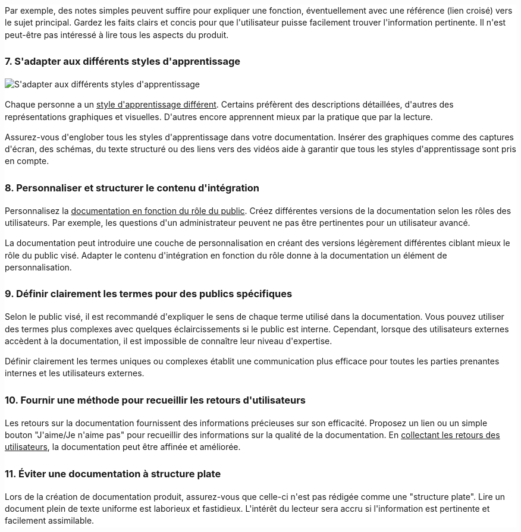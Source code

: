 Par exemple, des notes simples peuvent suffire pour expliquer une fonction, éventuellement avec une référence (lien croisé) vers le sujet principal. Gardez les faits clairs et concis pour que l'utilisateur puisse facilement trouver l'information pertinente. Il n'est peut-être pas intéressé à lire tous les aspects du produit.

### 7. S'adapter aux différents styles d'apprentissage

![S'adapter aux différents styles d'apprentissage](https://cdn.docsie.io/workspace_PfNzfGj3YfKKtTO4T/doc_JLDSpWBDcIaMWR3Ce/file_uCmkZTtLD7r6Elyg2/b2bb8ece-a1f8-5df4-d5ed-f4392f04d374radek_grzybowski_ebrtyyjwpry_unsplash.jpg)

Chaque personne a un [style d'apprentissage différent](https://www.ukessays.com/essays/social-work/people-learn-in-different-ways.php). Certains préfèrent des descriptions détaillées, d'autres des représentations graphiques et visuelles. D'autres encore apprennent mieux par la pratique que par la lecture.

Assurez-vous d'englober tous les styles d'apprentissage dans votre documentation. Insérer des graphiques comme des captures d'écran, des schémas, du texte structuré ou des liens vers des vidéos aide à garantir que tous les styles d'apprentissage sont pris en compte.

### 8. Personnaliser et structurer le contenu d'intégration

Personnalisez la [documentation en fonction du rôle du public](https://www.deanhouston.com/news/knowing-audience-document-right-document/). Créez différentes versions de la documentation selon les rôles des utilisateurs. Par exemple, les questions d'un administrateur peuvent ne pas être pertinentes pour un utilisateur avancé.

La documentation peut introduire une couche de personnalisation en créant des versions légèrement différentes ciblant mieux le rôle du public visé. Adapter le contenu d'intégration en fonction du rôle donne à la documentation un élément de personnalisation.

### 9. Définir clairement les termes pour des publics spécifiques

Selon le public visé, il est recommandé d'expliquer le sens de chaque terme utilisé dans la documentation. Vous pouvez utiliser des termes plus complexes avec quelques éclaircissements si le public est interne. Cependant, lorsque des utilisateurs externes accèdent à la documentation, il est impossible de connaître leur niveau d'expertise.

Définir clairement les termes uniques ou complexes établit une communication plus efficace pour toutes les parties prenantes internes et les utilisateurs externes.

### 10. Fournir une méthode pour recueillir les retours d'utilisateurs

Les retours sur la documentation fournissent des informations précieuses sur son efficacité. Proposez un lien ou un simple bouton "J'aime/Je n'aime pas" pour recueillir des informations sur la qualité de la documentation. En [collectant les retours des utilisateurs](https://www.k15t.com/rock-the-docs/documentation-guide/collaborative-writing/collect-user-feedback), la documentation peut être affinée et améliorée.

### 11. Éviter une documentation à structure plate

Lors de la création de documentation produit, assurez-vous que celle-ci n'est pas rédigée comme une "structure plate". Lire un document plein de texte uniforme est laborieux et fastidieux. L'intérêt du lecteur sera accru si l'information est pertinente et facilement assimilable.
